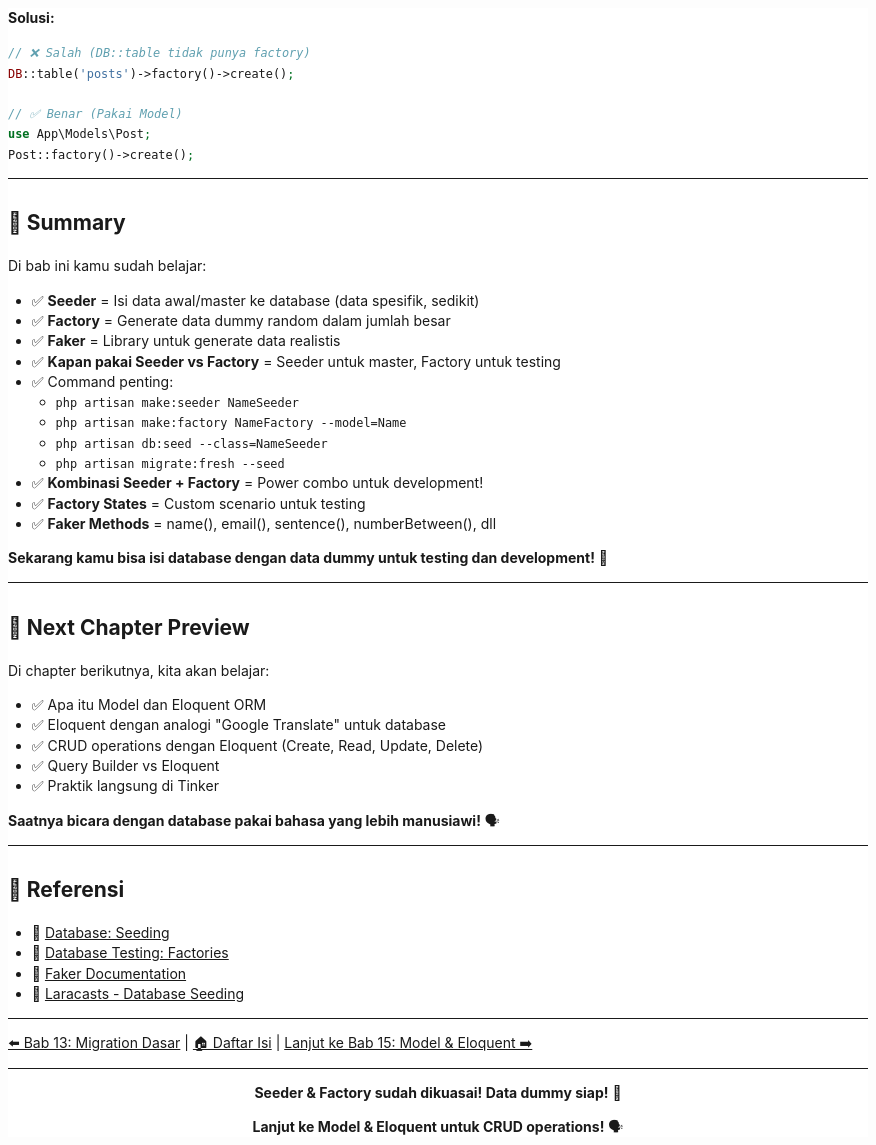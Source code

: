 **Solusi:**
```php
// ❌ Salah (DB::table tidak punya factory)
DB::table('posts')->factory()->create();

// ✅ Benar (Pakai Model)
use App\Models\Post;
Post::factory()->create();
```

---

## 📖 Summary

Di bab ini kamu sudah belajar:

- ✅ **Seeder** = Isi data awal/master ke database (data spesifik, sedikit)
- ✅ **Factory** = Generate data dummy random dalam jumlah besar
- ✅ **Faker** = Library untuk generate data realistis
- ✅ **Kapan pakai Seeder vs Factory** = Seeder untuk master, Factory untuk testing
- ✅ Command penting:
  - `php artisan make:seeder NameSeeder`
  - `php artisan make:factory NameFactory --model=Name`
  - `php artisan db:seed --class=NameSeeder`
  - `php artisan migrate:fresh --seed`
- ✅ **Kombinasi Seeder + Factory** = Power combo untuk development!
- ✅ **Factory States** = Custom scenario untuk testing
- ✅ **Faker Methods** = name(), email(), sentence(), numberBetween(), dll

**Sekarang kamu bisa isi database dengan data dummy untuk testing dan development!** 🌱

---

## 🎯 Next Chapter Preview

Di chapter berikutnya, kita akan belajar:
- ✅ Apa itu Model dan Eloquent ORM
- ✅ Eloquent dengan analogi "Google Translate" untuk database
- ✅ CRUD operations dengan Eloquent (Create, Read, Update, Delete)
- ✅ Query Builder vs Eloquent
- ✅ Praktik langsung di Tinker

**Saatnya bicara dengan database pakai bahasa yang lebih manusiawi!** 🗣️

---

## 🔗 Referensi

- 📖 [Database: Seeding](https://laravel.com/docs/12.x/seeding)
- 📖 [Database Testing: Factories](https://laravel.com/docs/12.x/eloquent-factories)
- 📖 [Faker Documentation](https://fakerphp.org/)
- 🎥 [Laracasts - Database Seeding](https://laracasts.com)

---

[⬅️ Bab 13: Migration Dasar](13-migration-dasar.md) | [🏠 Daftar Isi](../README.md) | [Lanjut ke Bab 15: Model & Eloquent ➡️](15-model-eloquent.md)

---

<div align="center">

**Seeder & Factory sudah dikuasai! Data dummy siap!** 🌱

**Lanjut ke Model & Eloquent untuk CRUD operations!** 🗣️

</div>